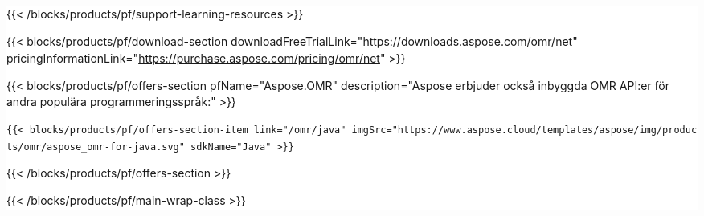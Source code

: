 {{< /blocks/products/pf/support-learning-resources >}}

{{< blocks/products/pf/download-section downloadFreeTrialLink="https://downloads.aspose.com/omr/net" pricingInformationLink="https://purchase.aspose.com/pricing/omr/net" >}}

{{< blocks/products/pf/offers-section pfName="Aspose.OMR" description="Aspose erbjuder också inbyggda OMR API:er för andra populära programmeringsspråk:" >}}

    {{< blocks/products/pf/offers-section-item link="/omr/java" imgSrc="https://www.aspose.cloud/templates/aspose/img/products/omr/aspose_omr-for-java.svg" sdkName="Java" >}}

{{< /blocks/products/pf/offers-section >}}

{{< /blocks/products/pf/main-wrap-class >}}